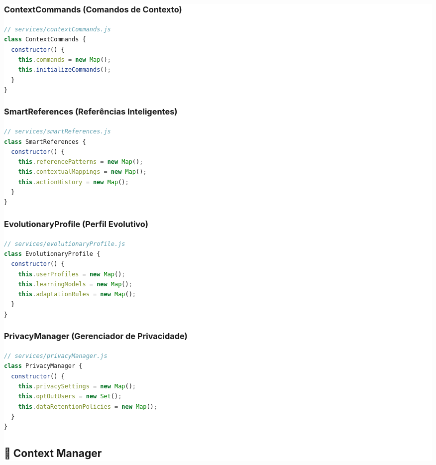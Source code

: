 ### **ContextCommands (Comandos de Contexto)**

```javascript
// services/contextCommands.js
class ContextCommands {
  constructor() {
    this.commands = new Map();
    this.initializeCommands();
  }
}
```

### **SmartReferences (Referências Inteligentes)**

```javascript
// services/smartReferences.js
class SmartReferences {
  constructor() {
    this.referencePatterns = new Map();
    this.contextualMappings = new Map();
    this.actionHistory = new Map();
  }
}
```

### **EvolutionaryProfile (Perfil Evolutivo)**

```javascript
// services/evolutionaryProfile.js
class EvolutionaryProfile {
  constructor() {
    this.userProfiles = new Map();
    this.learningModels = new Map();
    this.adaptationRules = new Map();
  }
}
```

### **PrivacyManager (Gerenciador de Privacidade)**

```javascript
// services/privacyManager.js
class PrivacyManager {
  constructor() {
    this.privacySettings = new Map();
    this.optOutUsers = new Set();
    this.dataRetentionPolicies = new Map();
  }
}
```

## 🧠 Context Manager
